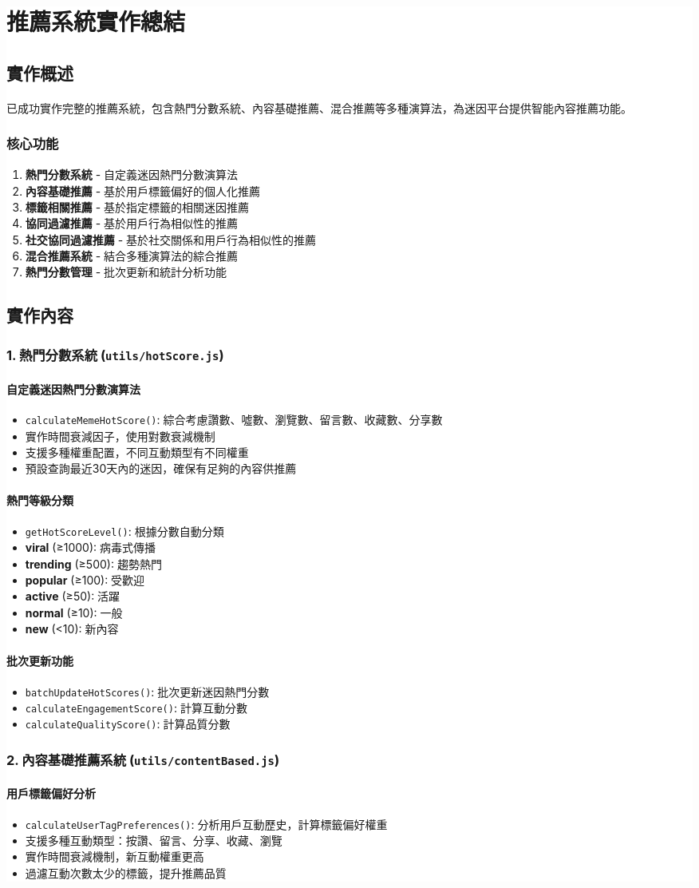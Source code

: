 # 推薦系統實作總結

## 實作概述

已成功實作完整的推薦系統，包含熱門分數系統、內容基礎推薦、混合推薦等多種演算法，為迷因平台提供智能內容推薦功能。

### 核心功能

1. **熱門分數系統** - 自定義迷因熱門分數演算法
2. **內容基礎推薦** - 基於用戶標籤偏好的個人化推薦
3. **標籤相關推薦** - 基於指定標籤的相關迷因推薦
4. **協同過濾推薦** - 基於用戶行為相似性的推薦
5. **社交協同過濾推薦** - 基於社交關係和用戶行為相似性的推薦
6. **混合推薦系統** - 結合多種演算法的綜合推薦
7. **熱門分數管理** - 批次更新和統計分析功能

## 實作內容

### 1. 熱門分數系統 (`utils/hotScore.js`)

#### 自定義迷因熱門分數演算法

- `calculateMemeHotScore()`: 綜合考慮讚數、噓數、瀏覽數、留言數、收藏數、分享數
- 實作時間衰減因子，使用對數衰減機制
- 支援多種權重配置，不同互動類型有不同權重
- 預設查詢最近30天內的迷因，確保有足夠的內容供推薦

#### 熱門等級分類

- `getHotScoreLevel()`: 根據分數自動分類
- **viral** (≥1000): 病毒式傳播
- **trending** (≥500): 趨勢熱門
- **popular** (≥100): 受歡迎
- **active** (≥50): 活躍
- **normal** (≥10): 一般
- **new** (<10): 新內容

#### 批次更新功能

- `batchUpdateHotScores()`: 批次更新迷因熱門分數
- `calculateEngagementScore()`: 計算互動分數
- `calculateQualityScore()`: 計算品質分數

### 2. 內容基礎推薦系統 (`utils/contentBased.js`)

#### 用戶標籤偏好分析

- `calculateUserTagPreferences()`: 分析用戶互動歷史，計算標籤偏好權重
- 支援多種互動類型：按讚、留言、分享、收藏、瀏覽
- 實作時間衰減機制，新互動權重更高
- 過濾互動次數太少的標籤，提升推薦品質
